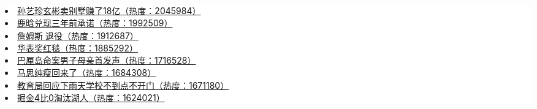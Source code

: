 <li>
<a href="https://s.weibo.com/weibo?q=%23%E5%AD%99%E8%89%BA%E7%8F%8D%E7%8E%84%E5%BD%AC%E5%8D%96%E5%88%AB%E5%A2%85%E8%B5%9A%E4%BA%8618%E4%BA%BF%23" target="weibo">
孙艺珍玄彬卖别墅赚了18亿（热度：2045984）
</a>
</li>

<li>
<a href="https://s.weibo.com/weibo?q=%23%E9%B9%BF%E6%99%97%E5%85%91%E7%8E%B0%E4%B8%89%E5%B9%B4%E5%89%8D%E6%89%BF%E8%AF%BA%23" target="weibo">
鹿晗兑现三年前承诺（热度：1992509）
</a>
</li>

<li>
<a href="https://s.weibo.com/weibo?q=%23%E8%A9%B9%E5%A7%86%E6%96%AF%20%E9%80%80%E5%BD%B9%23" target="weibo">
詹姆斯 退役（热度：1912687）
</a>
</li>

<li>
<a href="https://s.weibo.com/weibo?q=%23%E5%8D%8E%E8%A1%A8%E5%A5%96%E7%BA%A2%E6%AF%AF%23" target="weibo">
华表奖红毯（热度：1885292）
</a>
</li>

<li>
<a href="https://s.weibo.com/weibo?q=%23%E5%B7%B4%E5%8E%98%E5%B2%9B%E5%91%BD%E6%A1%88%E7%94%B7%E5%AD%90%E6%AF%8D%E4%BA%B2%E9%A6%96%E5%8F%91%E5%A3%B0%23" target="weibo">
巴厘岛命案男子母亲首发声（热度：1716528）
</a>
</li>

<li>
<a href="https://s.weibo.com/weibo?q=%23%E9%A9%AC%E6%80%9D%E7%BA%AF%E7%98%A6%E5%9B%9E%E6%9D%A5%E4%BA%86%23" target="weibo">
马思纯瘦回来了（热度：1684308）
</a>
</li>

<li>
<a href="https://s.weibo.com/weibo?q=%23%E6%95%99%E8%82%B2%E5%B1%80%E5%9B%9E%E5%BA%94%E4%B8%8B%E9%9B%A8%E5%A4%A9%E5%AD%A6%E6%A0%A1%E4%B8%8D%E5%88%B0%E7%82%B9%E4%B8%8D%E5%BC%80%E9%97%A8%23" target="weibo">
教育局回应下雨天学校不到点不开门（热度：1671180）
</a>
</li>

<li>
<a href="https://s.weibo.com/weibo?q=%23%E6%8E%98%E9%87%914%E6%AF%940%E6%B7%98%E6%B1%B0%E6%B9%96%E4%BA%BA%23" target="weibo">
掘金4比0淘汰湖人（热度：1624021）
</a>
</li>
